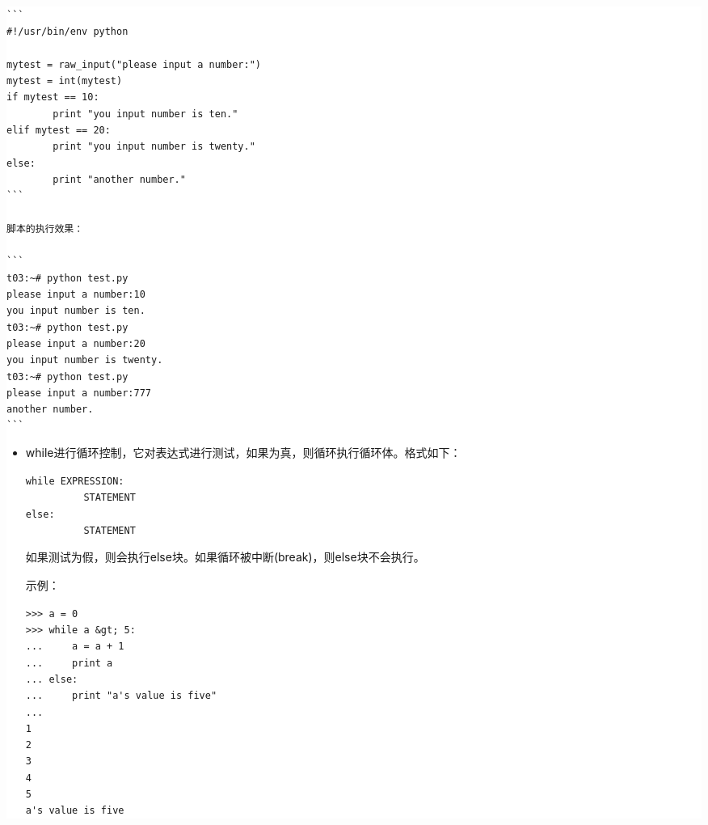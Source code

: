     ```
    #!/usr/bin/env python

    mytest = raw_input("please input a number:")
    mytest = int(mytest)
    if mytest == 10:
            print "you input number is ten."
    elif mytest == 20:
            print "you input number is twenty."
    else:
            print "another number."
    ```

    脚本的执行效果：
    
    ```
    t03:~# python test.py
    please input a number:10
    you input number is ten.
    t03:~# python test.py
    please input a number:20
    you input number is twenty.
    t03:~# python test.py
    please input a number:777
    another number.
    ```

*   while进行循环控制，它对表达式进行测试，如果为真，则循环执行循环体。格式如下：

    ```
    while EXPRESSION:
              STATEMENT
    else:
              STATEMENT

    ```

    如果测试为假，则会执行else块。如果循环被中断(break)，则else块不会执行。

    示例：

    ```
    >>> a = 0
    >>> while a &gt; 5:
    ...     a = a + 1
    ...     print a
    ... else:
    ...     print "a's value is five"
    ...
    1
    2
    3
    4
    5
    a's value is five
